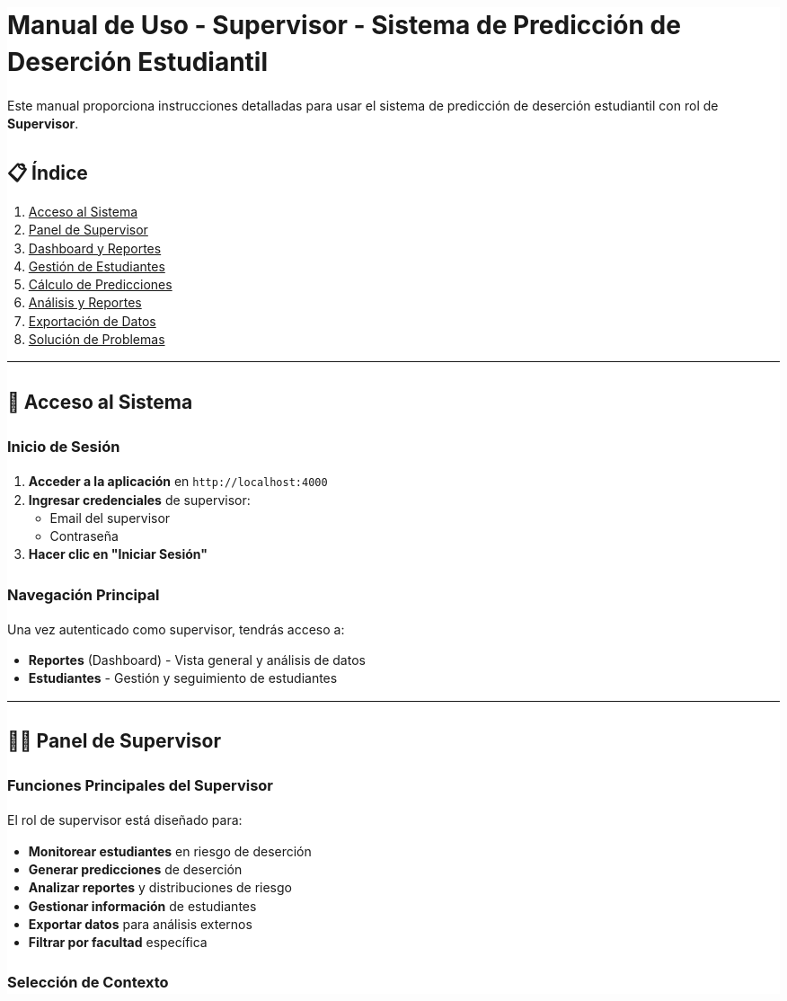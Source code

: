 # Manual de Uso - Supervisor - Sistema de Predicción de Deserción Estudiantil

Este manual proporciona instrucciones detalladas para usar el sistema de predicción de deserción estudiantil con rol de **Supervisor**.

## 📋 Índice

1. [Acceso al Sistema](#acceso-al-sistema)
2. [Panel de Supervisor](#panel-de-supervisor)
3. [Dashboard y Reportes](#dashboard-y-reportes)
4. [Gestión de Estudiantes](#gestión-de-estudiantes)
5. [Cálculo de Predicciones](#cálculo-de-predicciones)
6. [Análisis y Reportes](#análisis-y-reportes)
7. [Exportación de Datos](#exportación-de-datos)
8. [Solución de Problemas](#solución-de-problemas)

---

## 🔐 Acceso al Sistema

### Inicio de Sesión

1. **Acceder a la aplicación** en `http://localhost:4000`
2. **Ingresar credenciales** de supervisor:
   - Email del supervisor
   - Contraseña
3. **Hacer clic en "Iniciar Sesión"**

### Navegación Principal

Una vez autenticado como supervisor, tendrás acceso a:
- **Reportes** (Dashboard) - Vista general y análisis de datos
- **Estudiantes** - Gestión y seguimiento de estudiantes

---

## 👨‍🏫 Panel de Supervisor

### Funciones Principales del Supervisor

El rol de supervisor está diseñado para:
- **Monitorear estudiantes** en riesgo de deserción
- **Generar predicciones** de deserción 
- **Analizar reportes** y distribuciones de riesgo
- **Gestionar información** de estudiantes
- **Exportar datos** para análisis externos
- **Filtrar por facultad** específica

### Selección de Contexto
